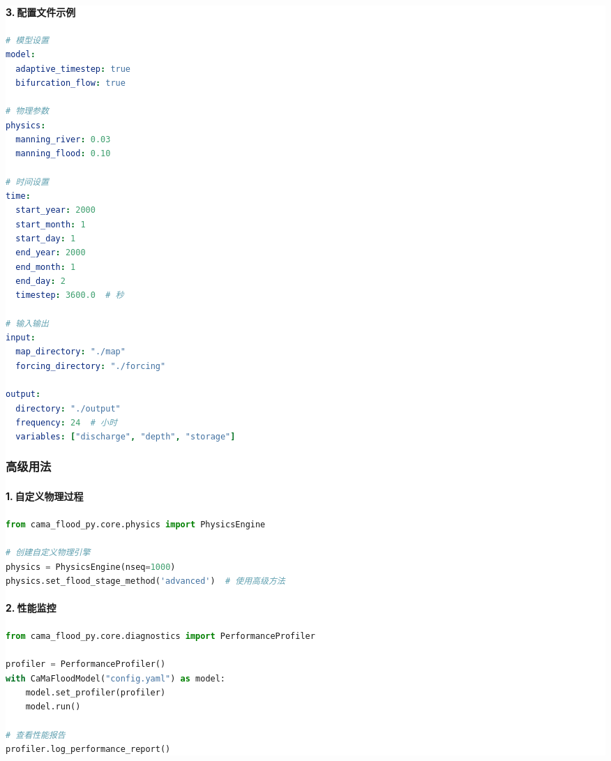 #### 3. 配置文件示例

```yaml
# 模型设置
model:
  adaptive_timestep: true
  bifurcation_flow: true
  
# 物理参数
physics:
  manning_river: 0.03
  manning_flood: 0.10
  
# 时间设置
time:
  start_year: 2000
  start_month: 1
  start_day: 1
  end_year: 2000
  end_month: 1
  end_day: 2
  timestep: 3600.0  # 秒
  
# 输入输出
input:
  map_directory: "./map"
  forcing_directory: "./forcing"
  
output:
  directory: "./output"
  frequency: 24  # 小时
  variables: ["discharge", "depth", "storage"]
```

### 高级用法

#### 1. 自定义物理过程

```python
from cama_flood_py.core.physics import PhysicsEngine

# 创建自定义物理引擎
physics = PhysicsEngine(nseq=1000)
physics.set_flood_stage_method('advanced')  # 使用高级方法
```

#### 2. 性能监控

```python
from cama_flood_py.core.diagnostics import PerformanceProfiler

profiler = PerformanceProfiler()
with CaMaFloodModel("config.yaml") as model:
    model.set_profiler(profiler)
    model.run()
    
# 查看性能报告
profiler.log_performance_report()
```

